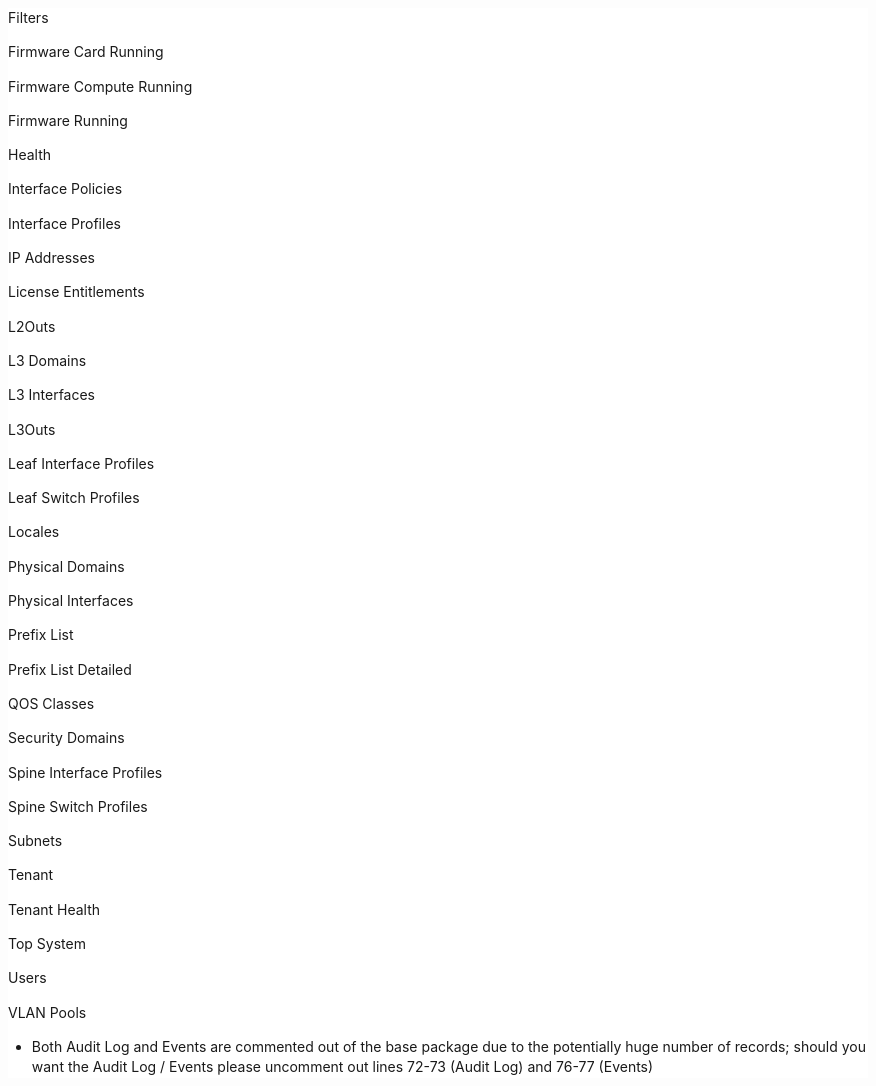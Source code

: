 Filters

Firmware Card Running

Firmware Compute Running

Firmware Running

Health

Interface Policies

Interface Profiles

IP Addresses

License Entitlements

L2Outs

L3 Domains

L3 Interfaces

L3Outs

Leaf Interface Profiles

Leaf Switch Profiles

Locales

Physical Domains

Physical Interfaces

Prefix List

Prefix List Detailed

QOS Classes

Security Domains

Spine Interface Profiles

Spine Switch Profiles

Subnets

Tenant

Tenant Health

Top System

Users

VLAN Pools

* Both Audit Log and Events are commented out of the base package due to the potentially huge number of records; should you want the Audit Log / Events please uncomment out lines 72-73 (Audit Log) and 76-77 (Events)

